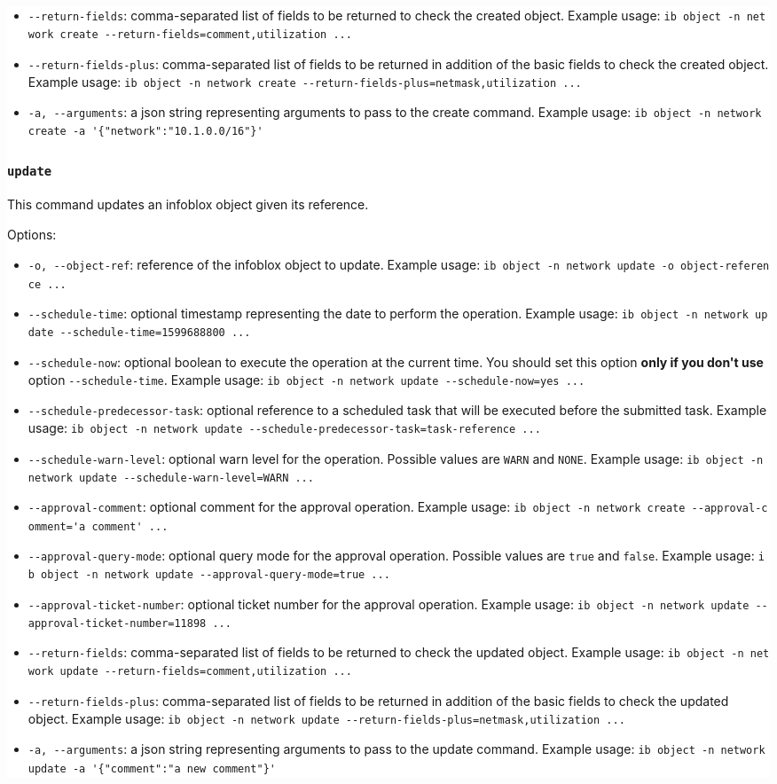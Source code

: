 - `--return-fields`: comma-separated list of fields to be returned to check the created object.
Example usage: `ib object -n network create --return-fields=comment,utilization ...`

- `--return-fields-plus`: comma-separated list of fields to be returned in addition of the basic fields to check the
created object. Example usage: `ib object -n network create --return-fields-plus=netmask,utilization ...`

- `-a, --arguments`: a json string representing arguments to pass to the create command. Example usage:
`ib object -n network create -a '{"network":"10.1.0.0/16"}'`

### `update`

This command updates an infoblox object given its reference.

Options:

- `-o, --object-ref`: reference of the infoblox object to update. Example usage:
`ib object -n network update -o object-reference ...`

- `--schedule-time`: optional timestamp representing the date to perform the operation. Example usage:
`ib object -n network update --schedule-time=1599688800 ...`

- `--schedule-now`: optional boolean to execute the operation at the current time. You should set this option **only if
you don't use** option `--schedule-time`. Example usage: `ib object -n network update --schedule-now=yes ...`

- `--schedule-predecessor-task`: optional reference to a scheduled task that will be executed before the submitted task.
Example usage: `ib object -n network update --schedule-predecessor-task=task-reference ...`

- `--schedule-warn-level`: optional warn level for the operation. Possible values are `WARN` and `NONE`.
Example usage: `ib object -n network update --schedule-warn-level=WARN ...`

- `--approval-comment`: optional comment for the approval operation. Example usage:
`ib object -n network create --approval-comment='a comment' ...`

- `--approval-query-mode`: optional query mode for the approval operation. Possible values are `true` and `false`.
Example usage: `ib object -n network update --approval-query-mode=true ...`

- `--approval-ticket-number`: optional ticket number for the approval operation. Example usage:
`ib object -n network update --approval-ticket-number=11898 ...`

- `--return-fields`: comma-separated list of fields to be returned to check the updated object.
Example usage: `ib object -n network update --return-fields=comment,utilization ...`

- `--return-fields-plus`: comma-separated list of fields to be returned in addition of the basic fields to check the
updated object. Example usage: `ib object -n network update --return-fields-plus=netmask,utilization ...`

- `-a, --arguments`: a json string representing arguments to pass to the update command. Example usage:
`ib object -n network update -a '{"comment":"a new comment"}'`
